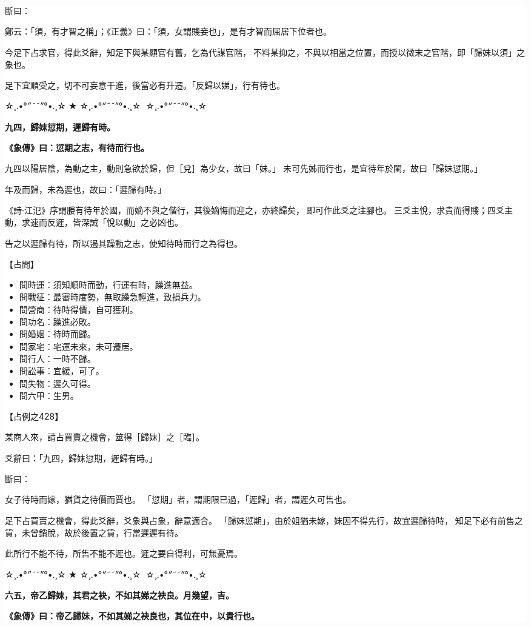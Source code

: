 斷曰：

鄭云：「須，有才智之稱」；《正義》曰：「須，女謂賤妾也」，是有才智而屈居下位者也。

今足下占求官，得此爻辭，知足下與某顯官有舊，乞為代謀官階，
不料某抑之，不與以相當之位置，而授以微末之官階，即「歸妹以須」之象也。

足下宜順受之，切不可妄意干進，後當必有升遷。「反歸以娣」，行有待也。

☆¸.•°*”˜˜”*°•.¸☆ ★ ☆¸.•°*”˜˜”*°•.¸☆  ☆¸.•°*”˜˜”*°•.¸☆

**九四，歸妹愆期，遲歸有時。**

**《象****傳****》曰：愆期之志，有待而行也。**

九四以陽居陰，為動之主，動則急欲於歸，但［兌］為少女，故曰「妹。」
未可先姊而行也，是宜待年於閨，故曰「歸妹愆期。」

年及而歸，未為遲也，故曰：「遲歸有時。」

《詩‧江氾》序謂媵有待年於國，而嫡不與之偕行，其後嫡悔而迎之，亦終歸矣，
即可作此爻之注腳也。
三爻主悅，求貴而得賤；四爻主動，求速而反遲，皆深誡「悅以動」之必凶也。

告之以遲歸有待，所以遏其躁動之志，使知待時而行之為得也。

【占問】

*   問時運：須知順時而動，行運有時，躁進無益。
*   問戰征：最審時度勢，無取躁急輕進，致損兵力。
*   問營商：待時得價，自可獲利。
*   問功名：躁進必敗。
*   問婚姻：待時而歸。
*   問家宅：宅運未來，未可遷居。
*   問行人：一時不歸。
*   問訟事：宜緩，可了。
*   問失物：遲久可得。
*   問六甲：生男。

【占例之428】

某商人來，請占買賣之機會，筮得［歸妹］之［臨］。

爻辭曰：「九四，歸妹愆期，遲歸有時。」

斷曰：

女子待時而嫁，猶貨之待價而賈也。
「愆期」者，謂期限已過，「遲歸」者，謂遲久可售也。

足下占買賣之機會，得此爻辭，爻象與占象，辭意適合。
「歸妹愆期」，由於姐猶未嫁，妹因不得先行，故宜遲歸待時，
知足下必有前售之貨，未曾銷脫，故於後置之貨，行當遲遲有待。

此所行不能不待，所售不能不遲也。遲之要自得利，可無憂焉。

☆¸.•°*”˜˜”*°•.¸☆ ★ ☆¸.•°*”˜˜”*°•.¸☆  ☆¸.•°*”˜˜”*°•.¸☆

**六五，帝乙歸妹，其君之袂，不如其娣之袂良。月幾望，吉。**

**《象****傳****》曰：帝乙歸妹，不如其娣之袂良也，其位在中，以貴行也。**
